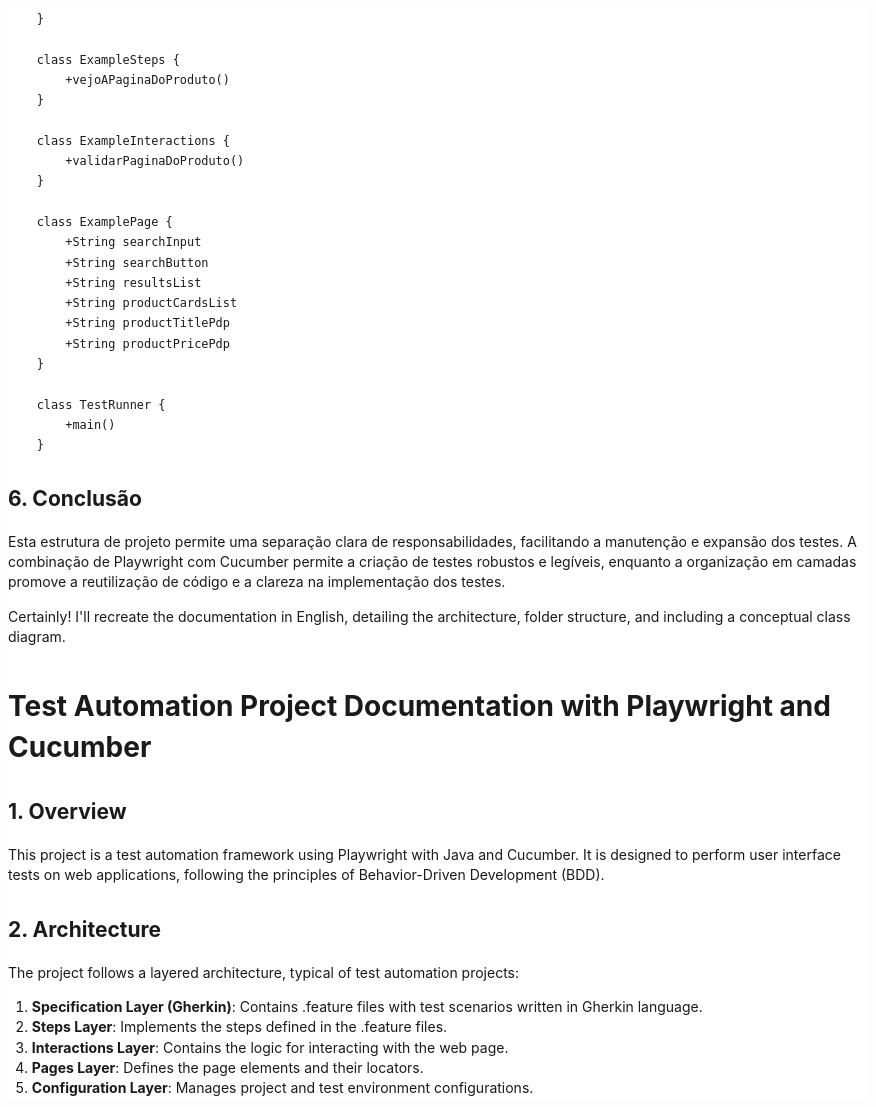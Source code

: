 ```mermaid
    }

    class ExampleSteps {
        +vejoAPaginaDoProduto()
    }

    class ExampleInteractions {
        +validarPaginaDoProduto()
    }

    class ExamplePage {
        +String searchInput
        +String searchButton
        +String resultsList
        +String productCardsList
        +String productTitlePdp
        +String productPricePdp
    }

    class TestRunner {
        +main()
    }
```

## 6. Conclusão

Esta estrutura de projeto permite uma separação clara de responsabilidades, facilitando a manutenção e expansão dos testes. A combinação de Playwright com Cucumber permite a criação de testes robustos e legíveis, enquanto a organização em camadas promove a reutilização de código e a clareza na implementação dos testes.



Certainly! I'll recreate the documentation in English, detailing the architecture, folder structure, and including a conceptual class diagram.

# Test Automation Project Documentation with Playwright and Cucumber

## 1. Overview

This project is a test automation framework using Playwright with Java and Cucumber. It is designed to perform user interface tests on web applications, following the principles of Behavior-Driven Development (BDD).

## 2. Architecture

The project follows a layered architecture, typical of test automation projects:

1. **Specification Layer (Gherkin)**: Contains .feature files with test scenarios written in Gherkin language.
2. **Steps Layer**: Implements the steps defined in the .feature files.
3. **Interactions Layer**: Contains the logic for interacting with the web page.
4. **Pages Layer**: Defines the page elements and their locators.
5. **Configuration Layer**: Manages project and test environment configurations.
